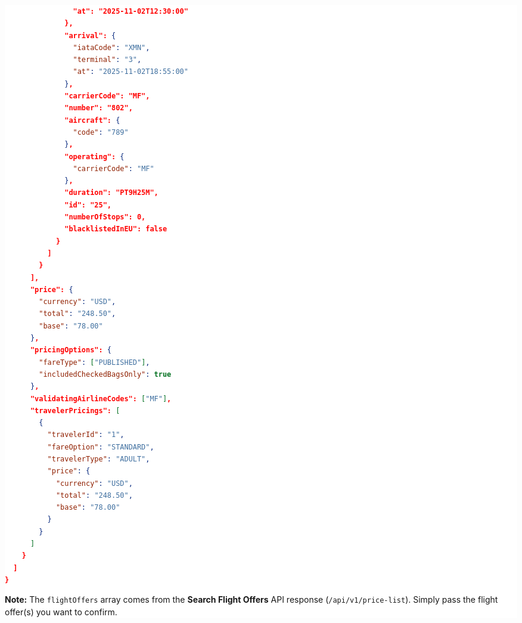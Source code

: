 ```json
                "at": "2025-11-02T12:30:00"
              },
              "arrival": {
                "iataCode": "XMN",
                "terminal": "3",
                "at": "2025-11-02T18:55:00"
              },
              "carrierCode": "MF",
              "number": "802",
              "aircraft": {
                "code": "789"
              },
              "operating": {
                "carrierCode": "MF"
              },
              "duration": "PT9H25M",
              "id": "25",
              "numberOfStops": 0,
              "blacklistedInEU": false
            }
          ]
        }
      ],
      "price": {
        "currency": "USD",
        "total": "248.50",
        "base": "78.00"
      },
      "pricingOptions": {
        "fareType": ["PUBLISHED"],
        "includedCheckedBagsOnly": true
      },
      "validatingAirlineCodes": ["MF"],
      "travelerPricings": [
        {
          "travelerId": "1",
          "fareOption": "STANDARD",
          "travelerType": "ADULT",
          "price": {
            "currency": "USD",
            "total": "248.50",
            "base": "78.00"
          }
        }
      ]
    }
  ]
}
```

**Note:** The `flightOffers` array comes from the **Search Flight Offers** API response (`/api/v1/price-list`). Simply pass the flight offer(s) you want to confirm.
